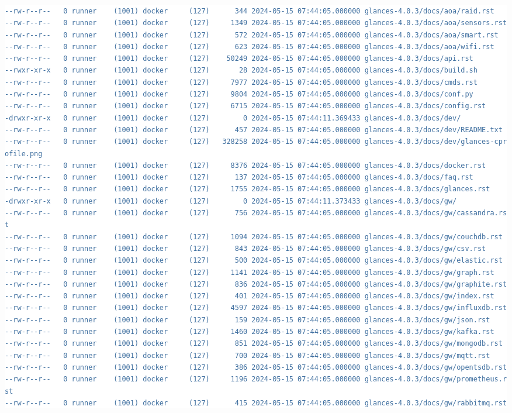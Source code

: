 ```diff
--rw-r--r--   0 runner    (1001) docker     (127)      344 2024-05-15 07:44:05.000000 glances-4.0.3/docs/aoa/raid.rst
--rw-r--r--   0 runner    (1001) docker     (127)     1349 2024-05-15 07:44:05.000000 glances-4.0.3/docs/aoa/sensors.rst
--rw-r--r--   0 runner    (1001) docker     (127)      572 2024-05-15 07:44:05.000000 glances-4.0.3/docs/aoa/smart.rst
--rw-r--r--   0 runner    (1001) docker     (127)      623 2024-05-15 07:44:05.000000 glances-4.0.3/docs/aoa/wifi.rst
--rw-r--r--   0 runner    (1001) docker     (127)    50249 2024-05-15 07:44:05.000000 glances-4.0.3/docs/api.rst
--rwxr-xr-x   0 runner    (1001) docker     (127)       28 2024-05-15 07:44:05.000000 glances-4.0.3/docs/build.sh
--rw-r--r--   0 runner    (1001) docker     (127)     7977 2024-05-15 07:44:05.000000 glances-4.0.3/docs/cmds.rst
--rw-r--r--   0 runner    (1001) docker     (127)     9804 2024-05-15 07:44:05.000000 glances-4.0.3/docs/conf.py
--rw-r--r--   0 runner    (1001) docker     (127)     6715 2024-05-15 07:44:05.000000 glances-4.0.3/docs/config.rst
-drwxr-xr-x   0 runner    (1001) docker     (127)        0 2024-05-15 07:44:11.369433 glances-4.0.3/docs/dev/
--rw-r--r--   0 runner    (1001) docker     (127)      457 2024-05-15 07:44:05.000000 glances-4.0.3/docs/dev/README.txt
--rw-r--r--   0 runner    (1001) docker     (127)   328258 2024-05-15 07:44:05.000000 glances-4.0.3/docs/dev/glances-cprofile.png
--rw-r--r--   0 runner    (1001) docker     (127)     8376 2024-05-15 07:44:05.000000 glances-4.0.3/docs/docker.rst
--rw-r--r--   0 runner    (1001) docker     (127)      137 2024-05-15 07:44:05.000000 glances-4.0.3/docs/faq.rst
--rw-r--r--   0 runner    (1001) docker     (127)     1755 2024-05-15 07:44:05.000000 glances-4.0.3/docs/glances.rst
-drwxr-xr-x   0 runner    (1001) docker     (127)        0 2024-05-15 07:44:11.373433 glances-4.0.3/docs/gw/
--rw-r--r--   0 runner    (1001) docker     (127)      756 2024-05-15 07:44:05.000000 glances-4.0.3/docs/gw/cassandra.rst
--rw-r--r--   0 runner    (1001) docker     (127)     1094 2024-05-15 07:44:05.000000 glances-4.0.3/docs/gw/couchdb.rst
--rw-r--r--   0 runner    (1001) docker     (127)      843 2024-05-15 07:44:05.000000 glances-4.0.3/docs/gw/csv.rst
--rw-r--r--   0 runner    (1001) docker     (127)      500 2024-05-15 07:44:05.000000 glances-4.0.3/docs/gw/elastic.rst
--rw-r--r--   0 runner    (1001) docker     (127)     1141 2024-05-15 07:44:05.000000 glances-4.0.3/docs/gw/graph.rst
--rw-r--r--   0 runner    (1001) docker     (127)      836 2024-05-15 07:44:05.000000 glances-4.0.3/docs/gw/graphite.rst
--rw-r--r--   0 runner    (1001) docker     (127)      401 2024-05-15 07:44:05.000000 glances-4.0.3/docs/gw/index.rst
--rw-r--r--   0 runner    (1001) docker     (127)     4597 2024-05-15 07:44:05.000000 glances-4.0.3/docs/gw/influxdb.rst
--rw-r--r--   0 runner    (1001) docker     (127)      159 2024-05-15 07:44:05.000000 glances-4.0.3/docs/gw/json.rst
--rw-r--r--   0 runner    (1001) docker     (127)     1460 2024-05-15 07:44:05.000000 glances-4.0.3/docs/gw/kafka.rst
--rw-r--r--   0 runner    (1001) docker     (127)      851 2024-05-15 07:44:05.000000 glances-4.0.3/docs/gw/mongodb.rst
--rw-r--r--   0 runner    (1001) docker     (127)      700 2024-05-15 07:44:05.000000 glances-4.0.3/docs/gw/mqtt.rst
--rw-r--r--   0 runner    (1001) docker     (127)      386 2024-05-15 07:44:05.000000 glances-4.0.3/docs/gw/opentsdb.rst
--rw-r--r--   0 runner    (1001) docker     (127)     1196 2024-05-15 07:44:05.000000 glances-4.0.3/docs/gw/prometheus.rst
--rw-r--r--   0 runner    (1001) docker     (127)      415 2024-05-15 07:44:05.000000 glances-4.0.3/docs/gw/rabbitmq.rst
```